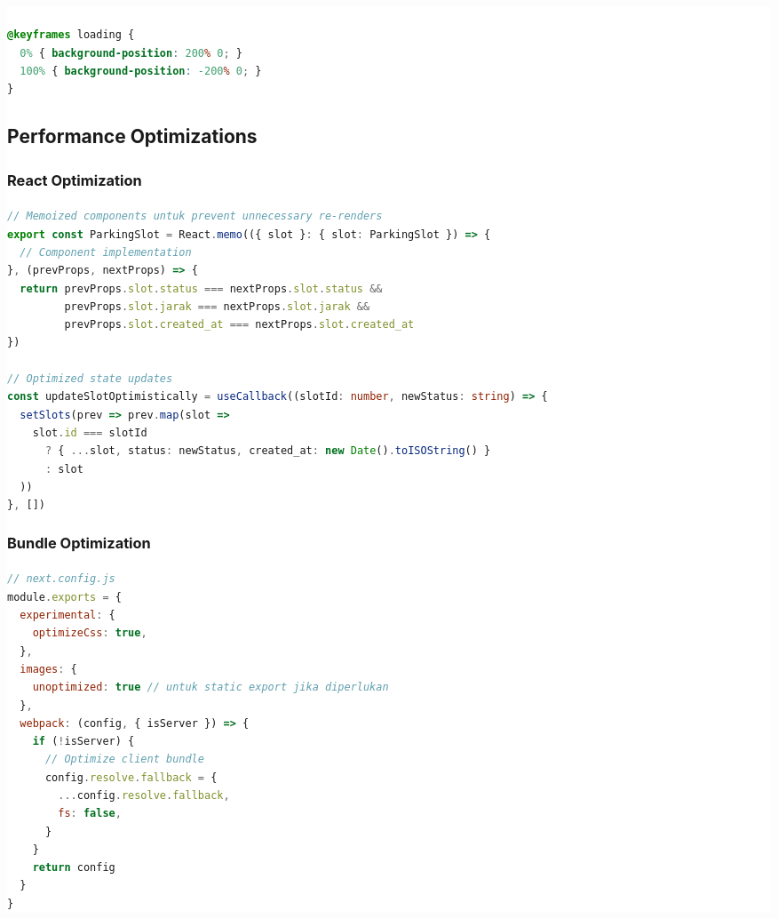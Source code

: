 ```css

@keyframes loading {
  0% { background-position: 200% 0; }
  100% { background-position: -200% 0; }
}
```

## Performance Optimizations

### React Optimization
```typescript
// Memoized components untuk prevent unnecessary re-renders
export const ParkingSlot = React.memo(({ slot }: { slot: ParkingSlot }) => {
  // Component implementation
}, (prevProps, nextProps) => {
  return prevProps.slot.status === nextProps.slot.status &&
         prevProps.slot.jarak === nextProps.slot.jarak &&
         prevProps.slot.created_at === nextProps.slot.created_at
})

// Optimized state updates
const updateSlotOptimistically = useCallback((slotId: number, newStatus: string) => {
  setSlots(prev => prev.map(slot =>
    slot.id === slotId
      ? { ...slot, status: newStatus, created_at: new Date().toISOString() }
      : slot
  ))
}, [])
```

### Bundle Optimization
```javascript
// next.config.js
module.exports = {
  experimental: {
    optimizeCss: true,
  },
  images: {
    unoptimized: true // untuk static export jika diperlukan
  },
  webpack: (config, { isServer }) => {
    if (!isServer) {
      // Optimize client bundle
      config.resolve.fallback = {
        ...config.resolve.fallback,
        fs: false,
      }
    }
    return config
  }
}
```
